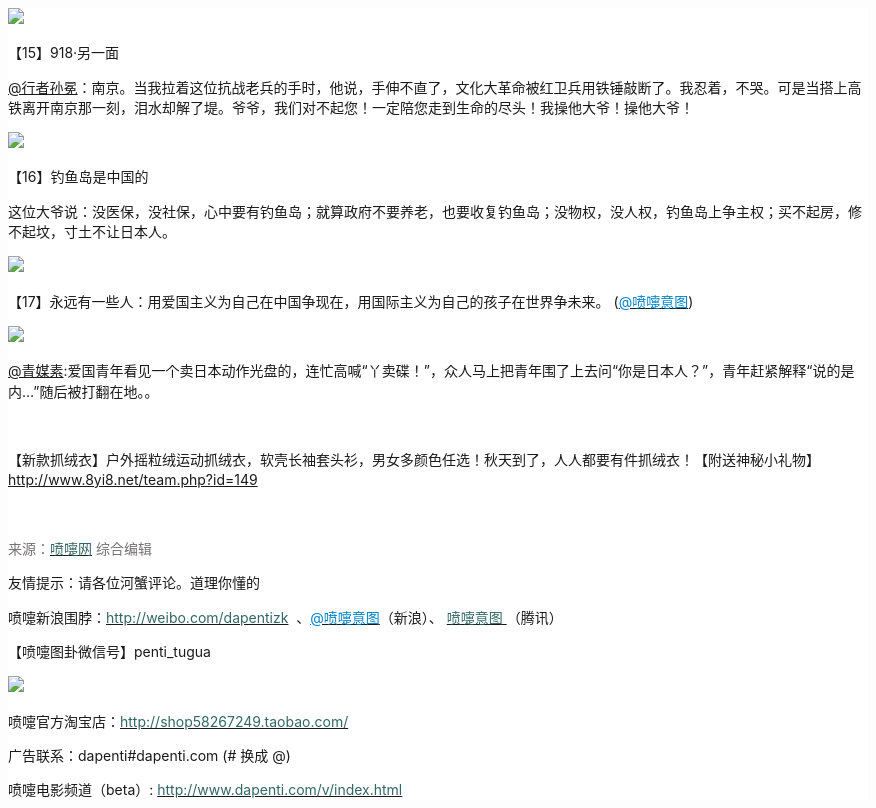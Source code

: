 <p><img style="BORDER-BOTTOM-COLOR: #000000; BORDER-TOP-COLOR: #000000; BORDER-RIGHT-COLOR: #000000; BORDER-LEFT-COLOR: #000000" border="0" src="http://ptimg.org:88/dapenti/Ch8qBI4Y/zaK76.jpg"></p>
<p>【15】918·另一面</p>
<dt node-type="feed_list_forwardContent">
<a title="行者孙冕" href="http://weibo.com/sunmian" usercard="id=1058415305" nick-name="行者孙冕">@行者孙冕</a>：南京。当我拉着这位抗战老兵的手时，他说，手伸不直了，文化大革命被红卫兵用铁锤敲断了。我忍着，不哭。可是当搭上高铁离开南京那一刻，泪水却解了堤。爷爷，我们对不起您！一定陪您走到生命的尽头！我操他大爷！操他大爷！ </dt>
<p><img style="BORDER-BOTTOM-COLOR: #000000; BORDER-TOP-COLOR: #000000; BORDER-RIGHT-COLOR: #000000; BORDER-LEFT-COLOR: #000000" border="0" src="http://ptimg.org:88/dapenti/Ch8NonXQ/a6nym.jpg"></p>
<p>【16】钓鱼岛是中国的</p>
<p>这位大爷说：没医保，没社保，心中要有钓鱼岛；就算政府不要养老，也要收复钓鱼岛；没物权，没人权，钓鱼岛上争主权；买不起房，修不起坟，寸土不让日本人。 </p>
<p><a><img style="BORDER-BOTTOM-COLOR: #000000; BORDER-TOP-COLOR: #000000; BORDER-RIGHT-COLOR: #000000; BORDER-LEFT-COLOR: #000000" border="0" src="http://ptimg.org:88/dapenti/Ch9iJCER/zUDwa.jpg"></a></p>
<p>【17】永远有一些人：用爱国主义为自己在中国争现在，用国际主义为自己的孩子在世界争未来。 (<a class="S_func1" href="http://weibo.com/pentiyitu" target="_blank"><font color="#0082cb">@喷嚏意图</font></a>)</p>
<p><img style="BORDER-BOTTOM-COLOR: #000000; BORDER-TOP-COLOR: #000000; BORDER-RIGHT-COLOR: #000000; BORDER-LEFT-COLOR: #000000" border="0" src="http://ptimg.org:88/dapenti/Ch9klaQt/jjJpa.jpg"></p>
<p><a class="S_func1" href="http://weibo.com/sunjinwei74" target="_blank">@青媒素</a>:爱国青年看见一个卖日本动作光盘的，连忙高喊“丫卖碟！”，众人马上把青年围了上去问“你是日本人？”，青年赶紧解释“说的是内…”随后被打翻在地。。</p>
<p>&#160;</p>
<p>【新款抓绒衣】户外摇粒绒运动抓绒衣，软壳长袖套头衫，男女多颜色任选！秋天到了，人人都要有件抓绒衣！【附送神秘小礼物】<a href="http://www.8yi8.net/team.php?id=149">http://www.8yi8.net/team.php?id=149</a><br></p>
<p>&#160;</p>
<p><span style="COLOR: #767173"><span class="eE">来源：<a href="http://www.dapenti.com/" target="_blank"><font color="#336666">喷嚏网</font></a> 综合编辑 </span></span></p>
<div>
<p>友情提示：请各位河蟹评论。道理你懂的</p>
<p>喷嚏新浪围脖：<a href="http://weibo.com/dapentizk"><font color="#336666">http://weibo.com/dapentizk</font></a>&#160; 、<a href="http://weibo.com/2379450280" target="_blank"><font color="#0082cb">@喷嚏意图</font></a>（新浪）、&#160;<a href="http://t.qq.com/pentiyitu" target="_blank"><font color="#336666">喷嚏意图 </font></a>（腾讯） </p>
<p>【喷嚏图卦微信号】<span style="MARGIN-RIGHT: 10px">penti_tugua</span> </p>
<p><img style="BORDER-BOTTOM-COLOR: #000000; BORDER-TOP-COLOR: #000000; BORDER-RIGHT-COLOR: #000000; BORDER-LEFT-COLOR: #000000" border="0" src="http://imgs.dapenti.org:88/dapenti/CcMqMpRg/XY6Yw.jpg"></p>
<p>喷嚏官方淘宝店：<a href="http://shop58267249.taobao.com/"><font color="#336666">http://shop58267249.taobao.com/</font></a></p>
<p>广告联系：dapenti#dapenti.com (# 换成 @)</p>
<p>喷嚏电影频道（beta）: <a href="http://www.dapenti.com/v/index.html"><font color="#336666">http://www.dapenti.com/v/index.html</font></a></p>
</div>
</div>